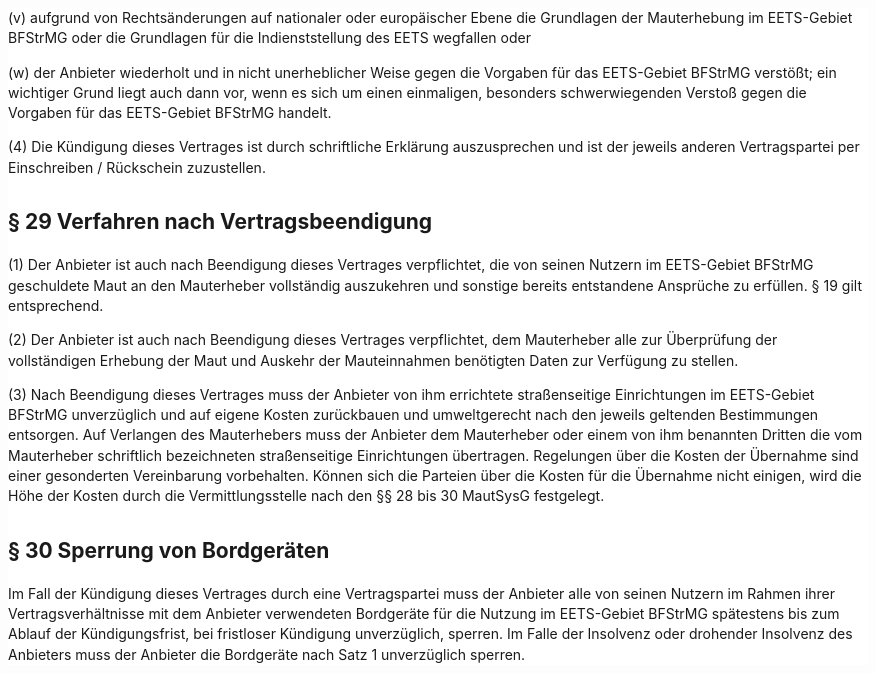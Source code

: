 
(v) aufgrund von Rechtsänderungen auf nationaler oder europäischer Ebene
    die Grundlagen der Mauterhebung im EETS-Gebiet BFStrMG oder die
    Grundlagen für die Indienststellung des EETS wegfallen oder


(w) der Anbieter wiederholt und in nicht unerheblicher Weise gegen die
    Vorgaben für das EETS-Gebiet BFStrMG verstößt; ein wichtiger Grund
    liegt auch dann vor, wenn es sich um einen einmaligen, besonders
    schwerwiegenden Verstoß gegen die Vorgaben für das EETS-Gebiet BFStrMG
    handelt.




(4) Die Kündigung dieses Vertrages ist durch schriftliche Erklärung
auszusprechen und ist der jeweils anderen Vertragspartei per
Einschreiben / Rückschein zuzustellen.


## § 29 Verfahren nach Vertragsbeendigung

(1) Der Anbieter ist auch nach Beendigung dieses Vertrages
verpflichtet, die von seinen Nutzern im EETS-Gebiet BFStrMG
geschuldete Maut an den Mauterheber vollständig auszukehren und
sonstige bereits entstandene Ansprüche zu erfüllen. § 19 gilt
entsprechend.

(2) Der Anbieter ist auch nach Beendigung dieses Vertrages
verpflichtet, dem Mauterheber alle zur Überprüfung der vollständigen
Erhebung der Maut und Auskehr der Mauteinnahmen benötigten Daten zur
Verfügung zu stellen.

(3) Nach Beendigung dieses Vertrages muss der Anbieter von ihm
errichtete straßenseitige Einrichtungen im EETS-Gebiet BFStrMG
unverzüglich und auf eigene Kosten zurückbauen und umweltgerecht nach
den jeweils geltenden Bestimmungen entsorgen. Auf Verlangen des
Mauterhebers muss der Anbieter dem Mauterheber oder einem von ihm
benannten Dritten die vom Mauterheber schriftlich bezeichneten
straßenseitige Einrichtungen übertragen. Regelungen über die Kosten
der Übernahme sind einer gesonderten Vereinbarung vorbehalten. Können
sich die Parteien über die Kosten für die Übernahme nicht einigen,
wird die Höhe der Kosten durch die Vermittlungsstelle nach den §§ 28
bis 30 MautSysG festgelegt.


## § 30 Sperrung von Bordgeräten

Im Fall der Kündigung dieses Vertrages durch eine Vertragspartei muss
der Anbieter alle von seinen Nutzern im Rahmen ihrer
Vertragsverhältnisse mit dem Anbieter verwendeten Bordgeräte für die
Nutzung im EETS-Gebiet BFStrMG spätestens bis zum Ablauf der
Kündigungsfrist, bei fristloser Kündigung unverzüglich, sperren. Im
Falle der Insolvenz oder drohender Insolvenz des Anbieters muss der
Anbieter die Bordgeräte nach Satz 1 unverzüglich sperren.
